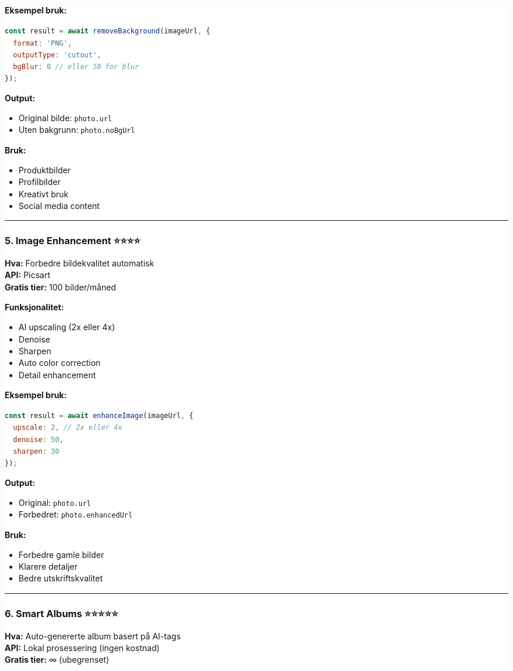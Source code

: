 **Eksempel bruk:**
```javascript
const result = await removeBackground(imageUrl, {
  format: 'PNG',
  outputType: 'cutout',
  bgBlur: 0 // eller 50 for blur
});
```

**Output:**
- Original bilde: `photo.url`
- Uten bakgrunn: `photo.noBgUrl`

**Bruk:**
- Produktbilder
- Profilbilder
- Kreativt bruk
- Social media content

---

### **5. Image Enhancement** ⭐⭐⭐⭐
**Hva:** Forbedre bildekvalitet automatisk  
**API:** Picsart  
**Gratis tier:** 100 bilder/måned

**Funksjonalitet:**
- AI upscaling (2x eller 4x)
- Denoise
- Sharpen
- Auto color correction
- Detail enhancement

**Eksempel bruk:**
```javascript
const result = await enhanceImage(imageUrl, {
  upscale: 2, // 2x eller 4x
  denoise: 50,
  sharpen: 30
});
```

**Output:**
- Original: `photo.url`
- Forbedret: `photo.enhancedUrl`

**Bruk:**
- Forbedre gamle bilder
- Klarere detaljer
- Bedre utskriftskvalitet

---

### **6. Smart Albums** ⭐⭐⭐⭐⭐
**Hva:** Auto-genererte album basert på AI-tags  
**API:** Lokal prosessering (ingen kostnad)  
**Gratis tier:** ∞ (ubegrenset)
